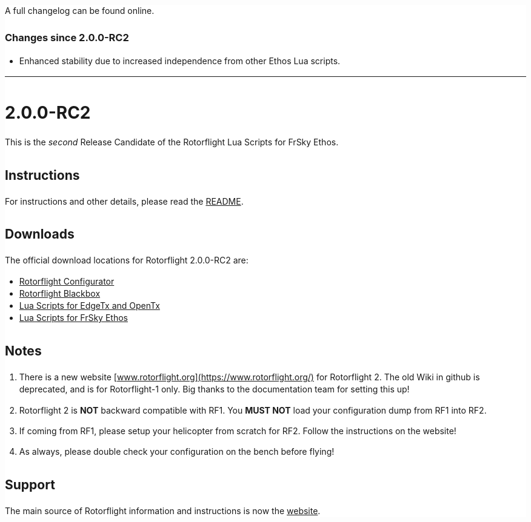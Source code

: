 A full changelog can be found online.


### Changes since 2.0.0-RC2

- Enhanced stability due to increased independence from other Ethos Lua scripts.


***

# 2.0.0-RC2

This is the _second_ Release Candidate of the Rotorflight Lua Scripts for FrSky Ethos.


## Instructions

For instructions and other details, please read the [README](https://github.com/rotorflight/rotorflight-lua-ethos#readme).


## Downloads

The official download locations for Rotorflight 2.0.0-RC2 are:

- [Rotorflight Configurator](https://github.com/rotorflight/rotorflight-configurator/releases/tag/release/2.0.0-RC2)
- [Rotorflight Blackbox](https://github.com/rotorflight/rotorflight-blackbox/releases/tag/release/2.0.0-RC2)
- [Lua Scripts for EdgeTx and OpenTx](https://github.com/rotorflight/rotorflight-lua-scripts/releases/tag/release/2.0.0-RC2)
- [Lua Scripts for FrSky Ethos](https://github.com/rotorflight/rotorflight-lua-ethos/releases/tag/release/2.0.0-RC2)


## Notes

1. There is a new website [www.rotorflight.org](https://www.rotorflight.org/) for Rotorflight 2.
   The old Wiki in github is deprecated, and is for Rotorflight-1 only.
   Big thanks to the documentation team for setting this up!

1. Rotorflight 2 is **NOT** backward compatible with RF1. You **MUST NOT** load your configuration dump from RF1 into RF2.

1. If coming from RF1, please setup your helicopter from scratch for RF2. Follow the instructions on the website!

1. As always, please double check your configuration on the bench before flying!


## Support

The main source of Rotorflight information and instructions is now the [website](https://www.rotorflight.org/).
